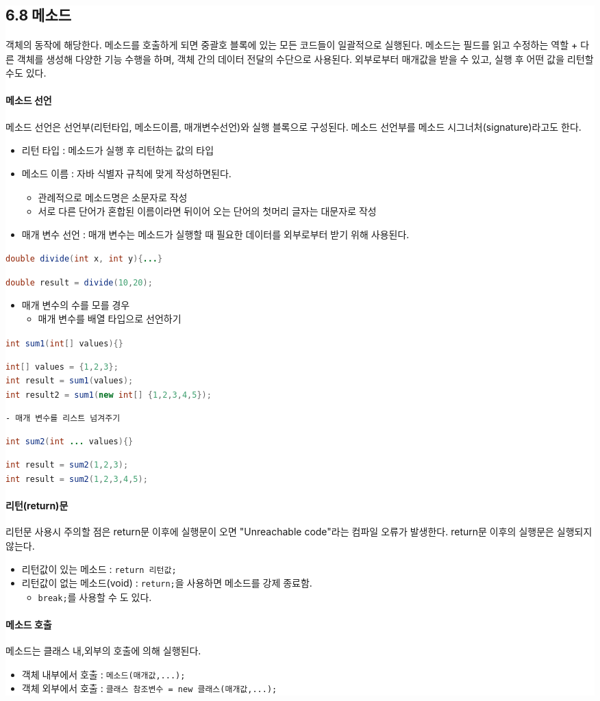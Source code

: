 ## 6.8 메소드

객체의 동작에 해당한다. 메소드를 호출하게 되면 중괄호 블록에 있는 모든 코드들이 일괄적으로 실행된다. 메소드는 필드를 읽고 수정하는 역할 + 다른 객체를 생성해 다양한 기능 수행을 하며, 객체 간의 데이터 전달의 수단으로 사용된다. 외부로부터 매개값을 받을 수 있고, 실행 후 어떤 값을 리턴할 수도 있다.

#### 메소드 선언

메소드 선언은 선언부(리턴타입, 메소드이름, 매개변수선언)와 실행 블록으로 구성된다. 메소드 선언부를 메소드 시그너처(signature)라고도 한다.

- 리턴 타입 : 메소드가 실행 후 리턴하는 값의 타입
- 메소드 이름 : 자바 식별자 규칙에 맞게 작성하면된다.
	- 관례적으로 메소드명은 소문자로 작성
	- 서로 다른 단어가 혼합된 이름이라면 뒤이어 오는 단어의 첫머리 글자는 대문자로 작성

- 매개 변수 선언 : 매개 변수는 메소드가 실행할 때 필요한 데이터를 외부로부터 받기 위해 사용된다.

```java
double divide(int x, int y){...}
```
```java
double result = divide(10,20);
```

- 매개 변수의 수를 모를 경우
	- 매개 변수를 배열 타입으로 선언하기
```java
int sum1(int[] values){}
```
```java
int[] values = {1,2,3};
int result = sum1(values);
int result2 = sum1(new int[] {1,2,3,4,5});
```

	- 매개 변수를 리스트 넘겨주기
```java
int sum2(int ... values){}
```
```java
int result = sum2(1,2,3);
int result = sum2(1,2,3,4,5);
```

#### 리턴(return)문

리턴문 사용시 주의할 점은 return문 이후에 실행문이 오면 "Unreachable code"라는 컴파일 오류가 발생한다. return문 이후의 실행문은 실행되지 않는다.

- 리턴값이 있는 메소드  : `return 리턴값;`
- 리턴값이 없는 메소드(void) : `return;`을 사용하면 메소드를 강제 종료함.
	- `break;`를 사용할 수 도 있다.

#### 메소드 호출

메소드는 클래스 내,외부의 호출에 의해 실행된다.

- 객체 내부에서 호출 : `메소드(매개값,...);`
- 객체 외부에서 호출 : `클래스 참조변수 = new 클래스(매개값,...);`
